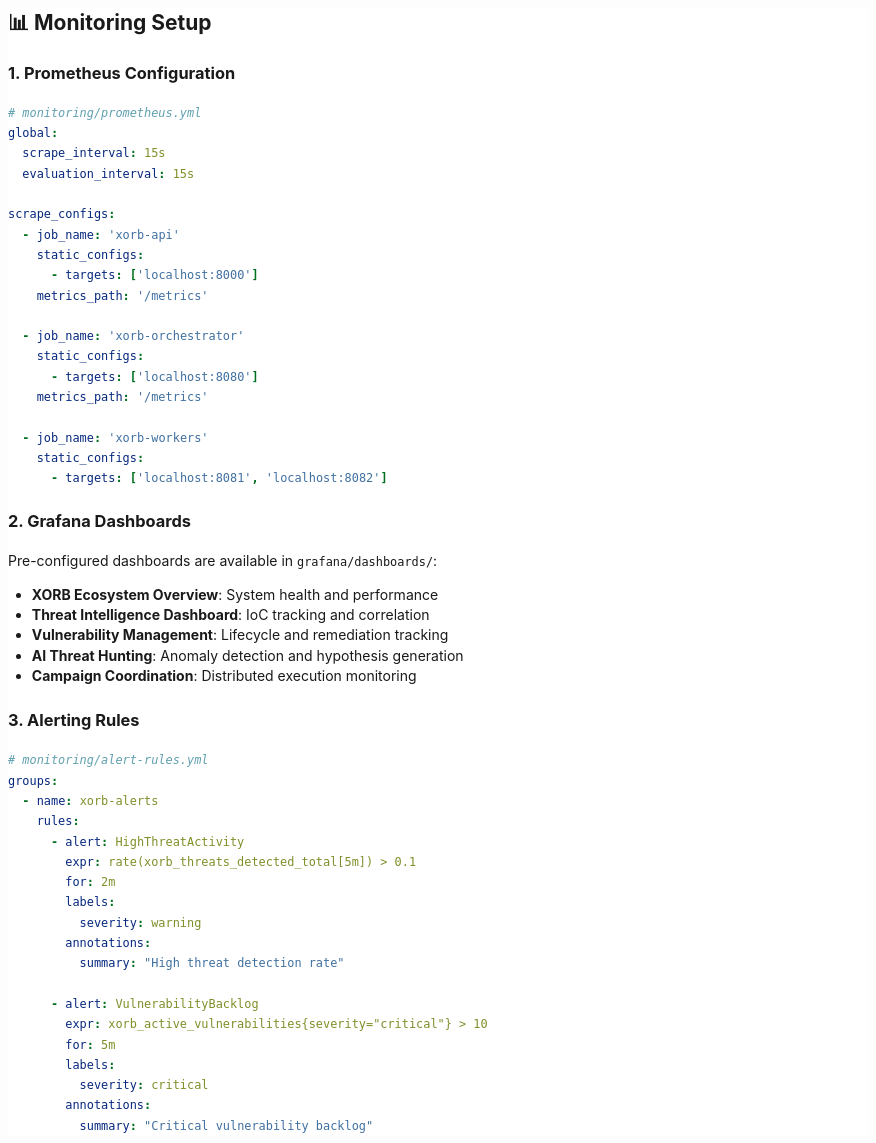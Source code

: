 ## 📊 Monitoring Setup

### 1. Prometheus Configuration

```yaml
# monitoring/prometheus.yml
global:
  scrape_interval: 15s
  evaluation_interval: 15s

scrape_configs:
  - job_name: 'xorb-api'
    static_configs:
      - targets: ['localhost:8000']
    metrics_path: '/metrics'
    
  - job_name: 'xorb-orchestrator'
    static_configs:
      - targets: ['localhost:8080']
    metrics_path: '/metrics'
    
  - job_name: 'xorb-workers'
    static_configs:
      - targets: ['localhost:8081', 'localhost:8082']
```

### 2. Grafana Dashboards

Pre-configured dashboards are available in `grafana/dashboards/`:
- **XORB Ecosystem Overview**: System health and performance
- **Threat Intelligence Dashboard**: IoC tracking and correlation
- **Vulnerability Management**: Lifecycle and remediation tracking  
- **AI Threat Hunting**: Anomaly detection and hypothesis generation
- **Campaign Coordination**: Distributed execution monitoring

### 3. Alerting Rules

```yaml
# monitoring/alert-rules.yml
groups:
  - name: xorb-alerts
    rules:
      - alert: HighThreatActivity
        expr: rate(xorb_threats_detected_total[5m]) > 0.1
        for: 2m
        labels:
          severity: warning
        annotations:
          summary: "High threat detection rate"
          
      - alert: VulnerabilityBacklog
        expr: xorb_active_vulnerabilities{severity="critical"} > 10
        for: 5m
        labels:
          severity: critical
        annotations:
          summary: "Critical vulnerability backlog"
```
